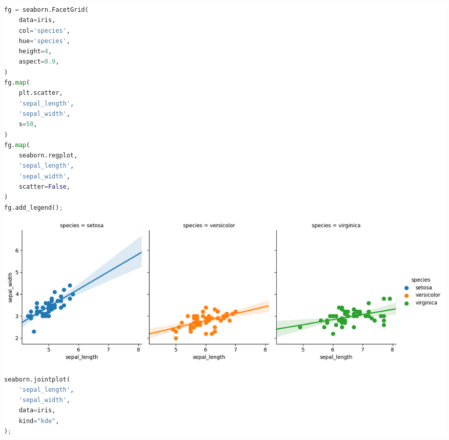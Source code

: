 


```python
fg = seaborn.FacetGrid(
    data=iris,
    col='species',
    hue='species',
    height=4,
    aspect=0.9,
)
fg.map(
    plt.scatter,
    'sepal_length',
    'sepal_width', 
    s=50,
)
fg.map(
    seaborn.regplot,
    'sepal_length',
    'sepal_width', 
    scatter=False,
)
fg.add_legend();
```


    
![png](Lesson_09_DataFrame_and_Pandas_files/Lesson_09_DataFrame_and_Pandas_136_0.png)
    



```python
seaborn.jointplot(
    'sepal_length',
    'sepal_width', 
    data=iris,
    kind="kde",
);
```
